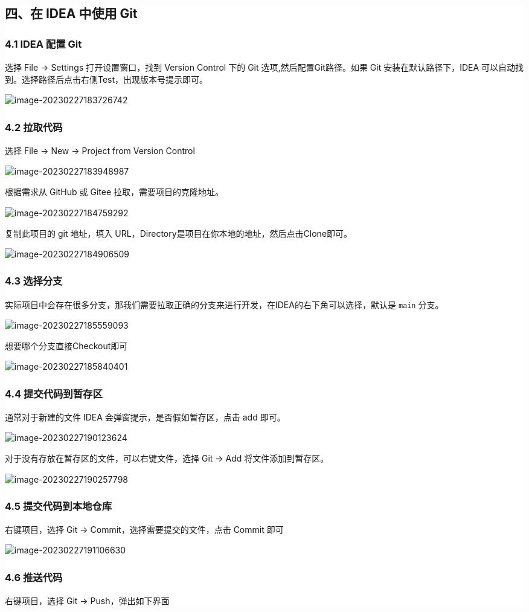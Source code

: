## 四、在 IDEA 中使用 Git

### 4.1 IDEA 配置 Git

选择 File → Settings 打开设置窗口，找到 Version Control 下的 Git 选项,然后配置Git路径。如果 Git 安装在默认路径下，IDEA 可以自动找到。选择路径后点击右侧Test，出现版本号提示即可。

![image-20230227183726742](https://cdn.staticaly.com/gh/mengyahui/image-repository@master/git/image-20230227183726742.5e8mukqekt00.jpg)

### 4.2 拉取代码

选择 File → New → Project from Version Control

![image-20230227183948987](https://cdn.staticaly.com/gh/mengyahui/image-repository@master/git/image-20230227183948987.3rqvt1185tg0.jpg)

根据需求从 GitHub 或 Gitee 拉取，需要项目的克隆地址。

![image-20230227184759292](https://cdn.staticaly.com/gh/mengyahui/image-repository@master/git/image-20230227184759292.7kmwpcxbb8s0.jpg)

复制此项目的 git 地址，填入 URL，Directory是项目在你本地的地址，然后点击Clone即可。

![image-20230227184906509](https://cdn.staticaly.com/gh/mengyahui/image-repository@master/git/image-20230227184906509.2ct38i62hpes.jpg)

### 4.3 选择分支

实际项目中会存在很多分支，那我们需要拉取正确的分支来进行开发，在IDEA的右下角可以选择，默认是 `main` 分支。

![image-20230227185559093](https://cdn.staticaly.com/gh/mengyahui/image-repository@master/git/image-20230227185559093.5dtrlkb5ofo0.jpg)

想要哪个分支直接Checkout即可

![image-20230227185840401](https://cdn.staticaly.com/gh/mengyahui/image-repository@master/git/image-20230227185840401.250gtuwypqm8.jpg)

### 4.4 提交代码到暂存区

通常对于新建的文件 IDEA 会弹窗提示，是否假如暂存区，点击 add 即可。

![image-20230227190123624](https://cdn.staticaly.com/gh/mengyahui/image-repository@master/git/image-20230227190123624.50f3gj70lnc0.jpg)

对于没有存放在暂存区的文件，可以右键文件，选择 Git → Add 将文件添加到暂存区。

![image-20230227190257798](https://cdn.staticaly.com/gh/mengyahui/image-repository@master/git/image-20230227190257798.41krh13oy000.jpg)

### 4.5 提交代码到本地仓库

右键项目，选择 Git → Commit，选择需要提交的文件，点击 Commit 即可

![image-20230227191106630](https://cdn.staticaly.com/gh/mengyahui/image-repository@master/git/image-20230227191106630.6bcxo6s3jk40.jpg)

### 4.6 推送代码

右键项目，选择 Git → Push，弹出如下界面
